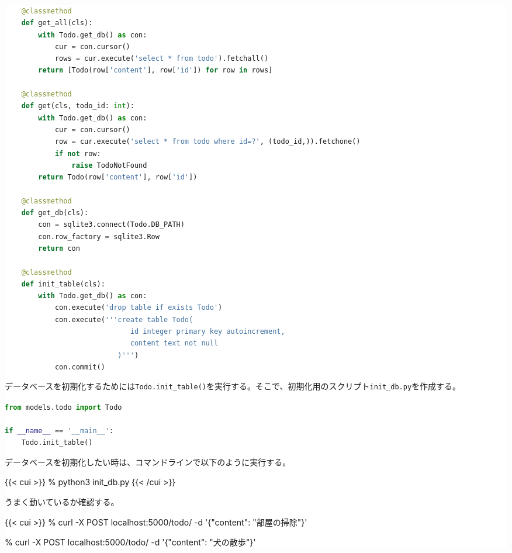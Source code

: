 ```python
    @classmethod
    def get_all(cls):
        with Todo.get_db() as con:
            cur = con.cursor()
            rows = cur.execute('select * from todo').fetchall()
        return [Todo(row['content'], row['id']) for row in rows]

    @classmethod
    def get(cls, todo_id: int):
        with Todo.get_db() as con:
            cur = con.cursor()
            row = cur.execute('select * from todo where id=?', (todo_id,)).fetchone()
            if not row:
                raise TodoNotFound
        return Todo(row['content'], row['id'])

    @classmethod
    def get_db(cls):
        con = sqlite3.connect(Todo.DB_PATH)
        con.row_factory = sqlite3.Row
        return con

    @classmethod
    def init_table(cls):
        with Todo.get_db() as con:
            con.execute('drop table if exists Todo')
            con.execute('''create table Todo(
                              id integer primary key autoincrement,
                              content text not null
                           )''')
            con.commit()
```

データベースを初期化するためには`Todo.init_table()`を実行する。そこで、初期化用のスクリプト`init_db.py`を作成する。

```python
from models.todo import Todo

if __name__ == '__main__':
    Todo.init_table()
```

データベースを初期化したい時は、コマンドラインで以下のように実行する。

{{< cui >}}
% python3 init_db.py
{{< /cui >}}

うまく動いているか確認する。

{{< cui >}}
% curl -X POST localhost:5000/todo/ -d '{"content": "部屋の掃除"}'

% curl -X POST localhost:5000/todo/ -d '{"content": "犬の散歩"}'
